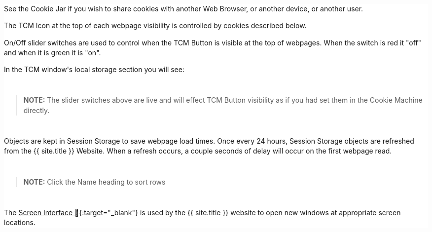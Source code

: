 See the Cookie Jar if you wish to share cookies with
another Web Browser, or another device, or another user.

The TCM Icon at the top of each webpage visibility is
controlled by cookies described below.

On/Off slider switches are used to control when the
TCM Button is visible at the top of webpages. When the
switch is red it "off" and when it is green it is "on".

In the TCM window's local storage section you will see:

<div id="tcm_doc_switches"></div>

> **NOTE:** The slider switches above are live and will
> effect TCM Button visibility as if you had set them
> in the Cookie Machine directly.

<div id="tcm_doc_search_stats"></div>

Objects are kept in Session Storage to save webpage load
times. Once every 24 hours, Session Storage objects are
refreshed from the {{ site.title }} Website. When a refresh
occurs, a couple seconds of delay will occur on the first
webpage read.

<div id="tcm_doc_local_storage"></div>

> **NOTE:** Click the Name heading to sort rows

<div id="tcm_doc_screen_info"></div>

The [Screen Interface 🔗](https://developer.mozilla.org/en-US/docs/Web/API/Screen
"Details on Screen Interface Properties and Values"){:target="_blank"}
is used by the {{ site.title }} website to open new
windows at appropriate screen locations.

<style>
#tcm_doc_switches, #tcm_doc_search_stats, 
#tcm_doc_local_storage, #tcm_doc_screen_info {
   max-width: 30rem;
   border: 3px solid var(--hr-border-color);
   margin-left: 1em;
   padding: .5rem;
}
</style>
<script>
document.getElementById("tcm_doc_switches").innerHTML = htmlVisibilitySwitches()
document.getElementById("tcm_doc_search_stats").innerHTML = htmlSearchStats()
document.getElementById("tcm_doc_local_storage").innerHTML = htmlLocalStorage()
table_sort()  // sort local storage name key by clicking heading
document.getElementById("tcm_doc_screen_info").innerHTML = htmlScreenInfo()

tcmButtonVisibility()  // Live processing of on/off switches

</script>

